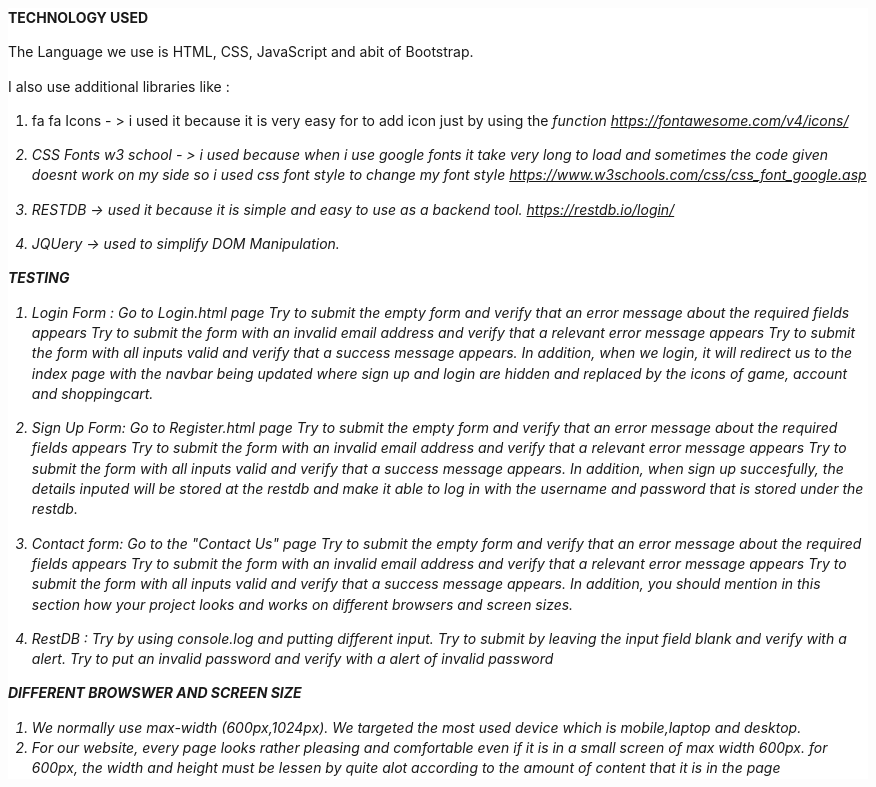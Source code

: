 **TECHNOLOGY USED**

The Language we use is HTML, CSS, JavaScript and abit of Bootstrap.  

I also use additional libraries like : 
1. fa fa Icons - > i used it because it is very easy for to add icon just by using the <i class=""> function
 https://fontawesome.com/v4/icons/

2. CSS Fonts w3 school - > i used  because when i use google fonts it take very long to load and sometimes the code given doesnt work on my side so i used css font style to change my font style 
 https://www.w3schools.com/css/css_font_google.asp 

3. RESTDB -> used it because it is simple and easy to use as a backend tool. 
https://restdb.io/login/

4. JQUery -> used to simplify DOM Manipulation. 


**TESTING** 

1. Login Form : 
Go to Login.html page 
Try to submit the empty form and verify that an error message about the required fields appears
Try to submit the form with an invalid email address and verify that a relevant error message appears
Try to submit the form with all inputs valid and verify that a success message appears.
In addition, when we login, it will redirect us to the index page with the navbar being updated where sign up and login are hidden and replaced by the icons of game, account and shoppingcart. 

2. Sign Up Form:
Go to Register.html page 
Try to submit the empty form and verify that an error message about the required fields appears
Try to submit the form with an invalid email address and verify that a relevant error message appears
Try to submit the form with all inputs valid and verify that a success message appears.
In addition, when sign up succesfully, the details inputed will be stored at the restdb and make it able to log in with the username and password that is stored under the restdb. 

3. Contact form:
Go to the "Contact Us" page
Try to submit the empty form and verify that an error message about the required fields appears
Try to submit the form with an invalid email address and verify that a relevant error message appears
Try to submit the form with all inputs valid and verify that a success message appears.
In addition, you should mention in this section how your project looks and works on different browsers and screen sizes.

4. RestDB :
Try by using console.log and putting different input.
Try to submit by leaving the input field blank and verify with a alert. 
Try to put an invalid password and verify with a alert of invalid password 



**DIFFERENT BROWSWER AND SCREEN SIZE**

1. We normally use max-width (600px,1024px). We targeted the most used device which is mobile,laptop and desktop. 
2. For our website, every page looks rather pleasing and comfortable even if it is in a small screen of max width 600px. for 600px, the width and height must be lessen by quite alot according to the amount of content that it is in the page 

